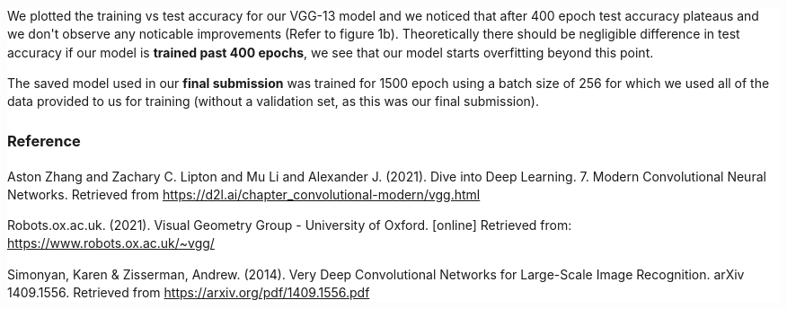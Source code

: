 We plotted the training vs test accuracy for our VGG-13 model and we noticed that after 400 epoch test accuracy plateaus and we don't observe any noticable improvements (Refer to figure 1b). Theoretically there should be negligible difference in test accuracy if our model is **trained past 400 epochs**, we see that our model starts overfitting beyond this point.

The saved model used in our **final submission** was trained for 1500 epoch using a batch size of 256 for which we used all of the data provided to us for training (without a validation set, as this was our final submission).

### Reference

Aston Zhang and Zachary C. Lipton and Mu Li and Alexander J. (2021). Dive into Deep Learning. 7. Modern Convolutional Neural Networks. Retrieved from https://d2l.ai/chapter_convolutional-modern/vgg.html

Robots.ox.ac.uk. (2021). Visual Geometry Group - University of Oxford. [online] Retrieved from: https://www.robots.ox.ac.uk/~vgg/

Simonyan, Karen & Zisserman, Andrew. (2014). Very Deep Convolutional Networks for Large-Scale Image Recognition. arXiv 1409.1556. Retrieved from https://arxiv.org/pdf/1409.1556.pdf
